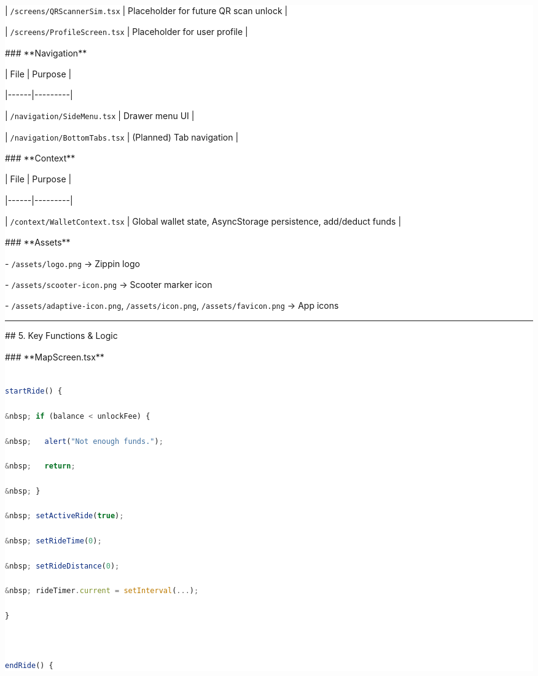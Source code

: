 | `/screens/QRScannerSim.tsx` | Placeholder for future QR scan unlock |

| `/screens/ProfileScreen.tsx` | Placeholder for user profile |



\### \*\*Navigation\*\*

| File | Purpose |

|------|---------|

| `/navigation/SideMenu.tsx` | Drawer menu UI |

| `/navigation/BottomTabs.tsx` | (Planned) Tab navigation |



\### \*\*Context\*\*

| File | Purpose |

|------|---------|

| `/context/WalletContext.tsx` | Global wallet state, AsyncStorage persistence, add/deduct funds |



\### \*\*Assets\*\*

\- `/assets/logo.png` → Zippin logo

\- `/assets/scooter-icon.png` → Scooter marker icon

\- `/assets/adaptive-icon.png`, `/assets/icon.png`, `/assets/favicon.png` → App icons



---



\## 5. Key Functions \& Logic



\### \*\*MapScreen.tsx\*\*

```ts

startRide() {

&nbsp; if (balance < unlockFee) {

&nbsp;   alert("Not enough funds.");

&nbsp;   return;

&nbsp; }

&nbsp; setActiveRide(true);

&nbsp; setRideTime(0);

&nbsp; setRideDistance(0);

&nbsp; rideTimer.current = setInterval(...);

}



endRide() {

```